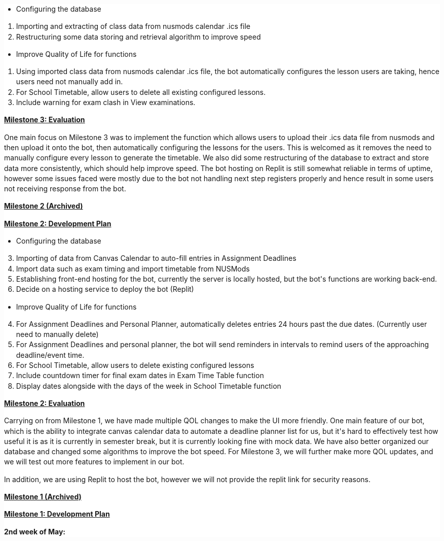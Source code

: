 * Configuring the database
1. Importing and extracting of class data from nusmods calendar .ics file
2. Restructuring some data storing and retrieval algorithm to improve speed
* Improve Quality of Life for functions
1. Using imported class data from nusmods calendar .ics file, the bot automatically configures the lesson users are taking, hence users need not manually add in.
2. For School Timetable, allow users to delete all existing configured lessons.
3. Include warning for exam clash in View examinations.

**<span style="text-decoration:underline;">Milestone 3: Evaluation</span>**

One main focus on Milestone 3 was to implement the function which allows users to upload their .ics data file from nusmods and then upload it onto the bot, then automatically configuring the lessons for the users. This is welcomed as it removes the need to manually configure every lesson to generate the timetable. We also did some restructuring of the database to extract and store data more consistently, which should help improve speed. The bot hosting on Replit is still somewhat reliable in terms of uptime, however some issues faced were mostly due to the bot not handling next step registers properly and hence result in some users not receiving response from the bot.

**<span style="text-decoration:underline;">Milestone 2 (Archived)</span>**

**<span style="text-decoration:underline;">Milestone 2: Development Plan</span>**



* Configuring the database
3. Importing of data from Canvas Calendar to auto-fill entries in Assignment Deadlines
4. Import data such as exam timing and import timetable from NUSMods
5. Establishing front-end hosting for the bot, currently the server is locally hosted, but the bot's functions are working back-end.
1. Decide on a hosting service to deploy the bot (Replit)
* Improve Quality of Life for functions
4. For Assignment Deadlines and Personal Planner, automatically deletes entries 24 hours past the due dates. (Currently user need to manually delete)
5. For Assignment Deadlines and personal planner, the bot will send reminders in intervals to remind users of the approaching deadline/event time.
6. For School Timetable, allow users to delete existing configured lessons
7. Include countdown timer for final exam dates in Exam Time Table function
8. Display dates alongside with the days of the week in School Timetable function

**<span style="text-decoration:underline;">Milestone 2: Evaluation</span>**

Carrying on from Milestone 1, we have made multiple QOL changes to make the UI more friendly. One main feature of our bot, which is the ability to integrate canvas calendar data to automate a deadline planner list for us, but it's hard to effectively test how useful it is as it is currently in semester break, but it is currently looking fine with mock data. We have also better organized our database and changed some algorithms to improve the bot speed. For Milestone 3, we will further make more QOL updates, and we will test out more features to implement in our bot.

In addition, we are using Replit to host the bot, however we will not provide the replit link for security reasons. 

**<span style="text-decoration:underline;">Milestone 1 (Archived)</span>**

**<span style="text-decoration:underline;">Milestone 1: Development Plan</span>**

**2nd week of May:**
